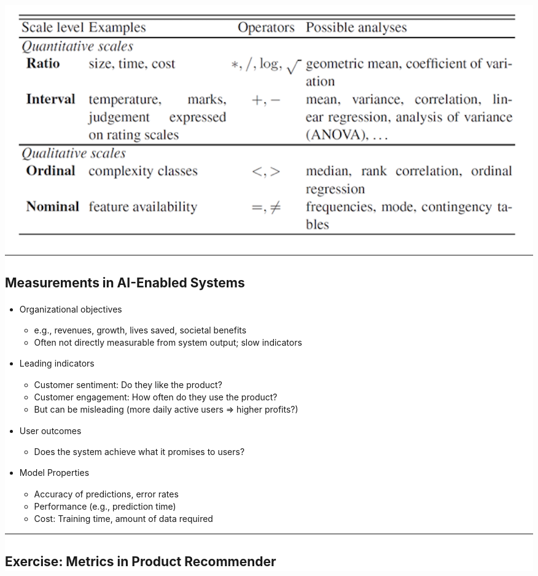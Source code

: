 ![scales](scales.png)

----
## Measurements in AI-Enabled Systems

* Organizational objectives

  * e.g., revenues, growth, lives saved, societal benefits 
  * Often not directly measurable from system output; slow indicators
* Leading indicators

  * Customer sentiment: Do they like the product?
  * Customer engagement: How often do they use the product?
  * But can be misleading (more daily active users => higher profits?)
* User outcomes

	* Does the system achieve what it promises to users?
* Model Properties

  * Accuracy of predictions, error rates
  * Performance (e.g., prediction time)
  * Cost: Training time, amount of data required

----
## Exercise: Metrics in Product Recommender
